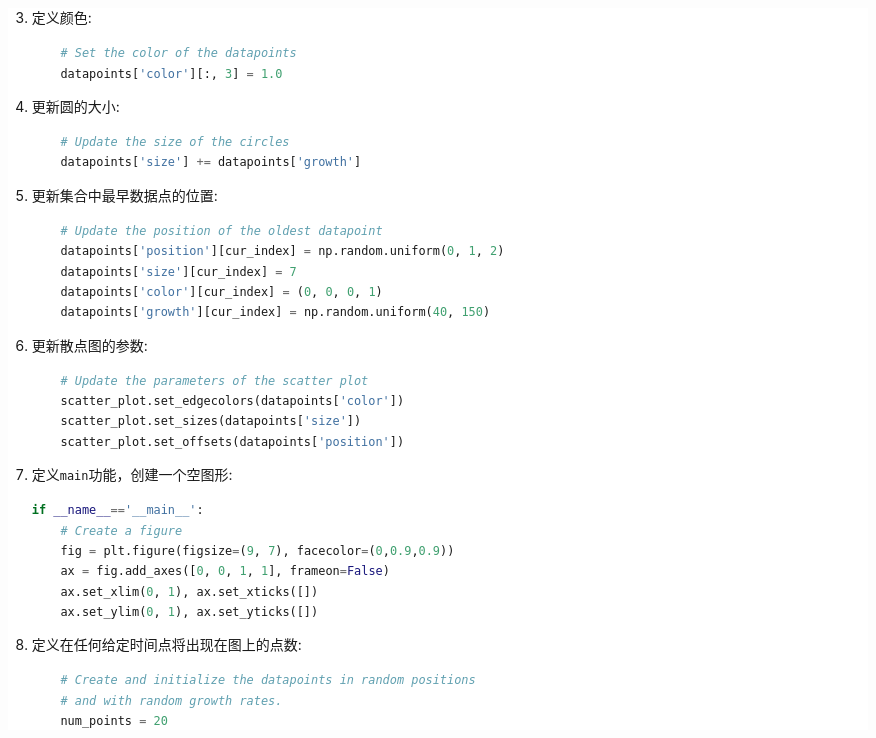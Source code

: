 3.  定义颜色:

    ```py
        # Set the color of the datapoints 
        datapoints['color'][:, 3] = 1.0
    ```

4.  更新圆的大小:

    ```py
        # Update the size of the circles 
        datapoints['size'] += datapoints['growth']
    ```

5.  更新集合中最早数据点的位置:

    ```py
        # Update the position of the oldest datapoint 
        datapoints['position'][cur_index] = np.random.uniform(0, 1, 2)
        datapoints['size'][cur_index] = 7
        datapoints['color'][cur_index] = (0, 0, 0, 1)
        datapoints['growth'][cur_index] = np.random.uniform(40, 150)
    ```

6.  更新散点图的参数:

    ```py
        # Update the parameters of the scatter plot 
        scatter_plot.set_edgecolors(datapoints['color'])
        scatter_plot.set_sizes(datapoints['size'])
        scatter_plot.set_offsets(datapoints['position'])
    ```

7.  定义`main`功能，创建一个空图形:

    ```py
    if __name__=='__main__':
        # Create a figure 
        fig = plt.figure(figsize=(9, 7), facecolor=(0,0.9,0.9))
        ax = fig.add_axes([0, 0, 1, 1], frameon=False)
        ax.set_xlim(0, 1), ax.set_xticks([])
        ax.set_ylim(0, 1), ax.set_yticks([])
    ```

8.  定义在任何给定时间点将出现在图上的点数:

    ```py
        # Create and initialize the datapoints in random positions 
        # and with random growth rates.
        num_points = 20
    ```
